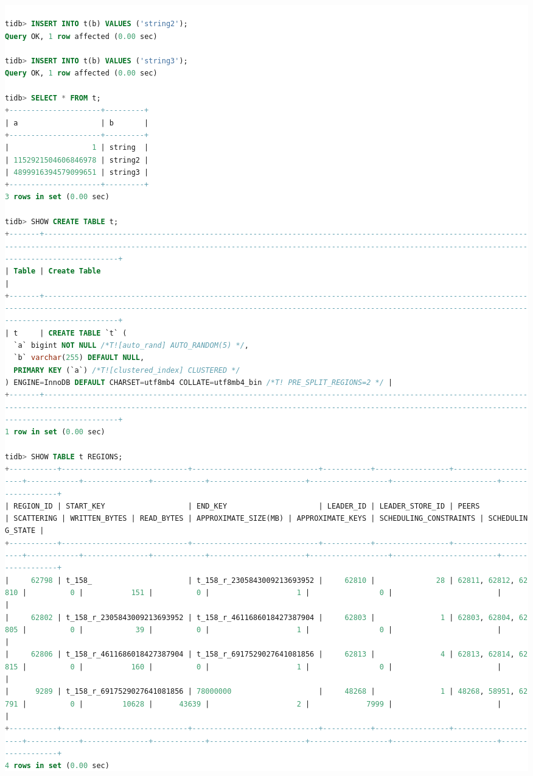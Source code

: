 ```sql

tidb> INSERT INTO t(b) VALUES ('string2');
Query OK, 1 row affected (0.00 sec)

tidb> INSERT INTO t(b) VALUES ('string3');
Query OK, 1 row affected (0.00 sec)

tidb> SELECT * FROM t;
+---------------------+---------+
| a                   | b       |
+---------------------+---------+
|                   1 | string  |
| 1152921504606846978 | string2 |
| 4899916394579099651 | string3 |
+---------------------+---------+
3 rows in set (0.00 sec)

tidb> SHOW CREATE TABLE t;
+-------+-----------------------------------------------------------------------------------------------------------------------------------------------------------------------------------------------------------------------------------------------------------------+
| Table | Create Table                                                                                                                                                                                                                                                    |
+-------+-----------------------------------------------------------------------------------------------------------------------------------------------------------------------------------------------------------------------------------------------------------------+
| t     | CREATE TABLE `t` (
  `a` bigint NOT NULL /*T![auto_rand] AUTO_RANDOM(5) */,
  `b` varchar(255) DEFAULT NULL,
  PRIMARY KEY (`a`) /*T![clustered_index] CLUSTERED */
) ENGINE=InnoDB DEFAULT CHARSET=utf8mb4 COLLATE=utf8mb4_bin /*T! PRE_SPLIT_REGIONS=2 */ |
+-------+-----------------------------------------------------------------------------------------------------------------------------------------------------------------------------------------------------------------------------------------------------------------+
1 row in set (0.00 sec)

tidb> SHOW TABLE t REGIONS;
+-----------+-----------------------------+-----------------------------+-----------+-----------------+---------------------+------------+---------------+------------+----------------------+------------------+------------------------+------------------+
| REGION_ID | START_KEY                   | END_KEY                     | LEADER_ID | LEADER_STORE_ID | PEERS               | SCATTERING | WRITTEN_BYTES | READ_BYTES | APPROXIMATE_SIZE(MB) | APPROXIMATE_KEYS | SCHEDULING_CONSTRAINTS | SCHEDULING_STATE |
+-----------+-----------------------------+-----------------------------+-----------+-----------------+---------------------+------------+---------------+------------+----------------------+------------------+------------------------+------------------+
|     62798 | t_158_                      | t_158_r_2305843009213693952 |     62810 |              28 | 62811, 62812, 62810 |          0 |           151 |          0 |                    1 |                0 |                        |                  |
|     62802 | t_158_r_2305843009213693952 | t_158_r_4611686018427387904 |     62803 |               1 | 62803, 62804, 62805 |          0 |            39 |          0 |                    1 |                0 |                        |                  |
|     62806 | t_158_r_4611686018427387904 | t_158_r_6917529027641081856 |     62813 |               4 | 62813, 62814, 62815 |          0 |           160 |          0 |                    1 |                0 |                        |                  |
|      9289 | t_158_r_6917529027641081856 | 78000000                    |     48268 |               1 | 48268, 58951, 62791 |          0 |         10628 |      43639 |                    2 |             7999 |                        |                  |
+-----------+-----------------------------+-----------------------------+-----------+-----------------+---------------------+------------+---------------+------------+----------------------+------------------+------------------------+------------------+
4 rows in set (0.00 sec)
```